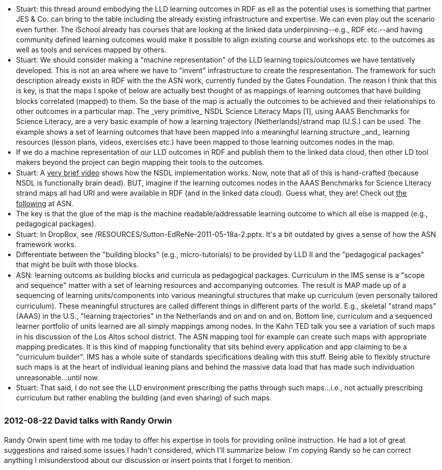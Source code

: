 - Stuart: this thread around embodying the LLD learning outcomes in RDF as ell as the potential uses is something that partner JES & Co. can bring to the table including the already existing infrastructure and expertise. We can even play out the scenario even further. The iSchool already has courses that are looking at the linked data underpinning--e.g., RDF etc.--and having community defined learning outcomes would make it possible to align existing course and workshops etc. to the outcomes as well as tools and services mapped by others.
- Stuart: We should consider making a "machine representation" of the LLD learning topics/outcomes we have tentatively developed. This is not an area where we have to "invent" infrastructure to create the respresentation. The framework for such description already exists in RDF with the the ASN work, currently funded by the Gates Foundation. The reason I think that this is key, is that the maps I spoke of below are actually best thought of as mappings of learning outcomes that have building blocks correlated (mapped) to them. So the base of the map is actually the outcomes to be achieved and their relationships to other outcomes in a particular map. The \_very primitive\_ NSDL Science Literacy Maps [1], using AAAS Benchmarks for Science Literacy, are a very basic example of how a learning trajectory (Netherlands)/strand map (U.S.) can be used. The example shows a set of learning outcomes that have been mapped into a meaningful learning structure \_and\_ learning resources (lesson plans, videos, exercises etc.) have been mapped to those learning outcomes nodes in the map.
- If we do a machine representation of our LLD outcomes in RDF and publish them to the linked data cloud, then other LD tool makers beyond the project can begin mapping their tools to the outcomes.
- Stuart: A [very brief video](http://strandmaps.nsdl.org/tutorials/InfoBubble/) shows how the NSDL implementation works. Now, note that all of this is hand-crafted (because NSDL is functionally brain dead). BUT, imagine if the learning outcomes nodes in the AAAS Benchmarks for Science Literacy strand maps all had URI and were available in RDF (and in the linked data cloud). Guess what, they are! Check out [the following](http://asn.jesandco.org/resources/D2365735) at ASN.
- The key is that the glue of the map is the machine readable/addressable learning outcome to which all else is mapped (e.g., pedagogical packages).
- Stuart: In DropBox, see /RESOURCES/Sutton-EdReNe-2011-05-18a-2.pptx. It's a bit outdated by gives a sense of how the ASN framework works. 
- Differentiate between the "building blocks" (e.g., micro-tutorials) to be provided by LLD II and the "pedagogical packages" that might be built with those blocks.
- ASN: learning outcoms as building blocks and curricula as pedagogical packages. Curriculum in the IMS sense is a "scope and sequence" matter with a set of learning resources and accompanying outcomes. The result is MAP made up of a sequencing of learning units/components into various meaningful structures that make up curriculum (even personally tailored curriculum). These meaningful structures are called different things in different parts of the world. E.g., skeletal "strand maps" (AAAS) in the U.S., "learning trajectories" in the Netherlands and on and on and on. Bottom line, curriculum and a sequenced learner portfolio of units learned are all simply mappings among nodes. In the Kahn TED talk you see a variation of such maps in his discussion of the Los Altos school district. The ASN mapping tool for example can create such maps with appropriate mapping predicates. It is this kind of mapping functionality that sits behind every application and app claiming to be a "curriculum builder". IMS has a whole suite of standards specifications dealing with this stuff. Being able to flexibly structure such maps is at the heart of individual leaning plans and behind the massive data load that has made such individuation unreasonable...until now.
- Stuart: That said, I do not see the LLD environment prescribing the paths through such maps...i.e., not actually prescribing curriculum but rather enabling the building (and even sharing) of such maps.

### 2012-08-22 David talks with Randy Orwin 

Randy Orwin spent time with me today to offer his expertise in tools for providing online instruction. He had a lot of great suggestions and raised some issues I hadn't considered, which I'll summarize below. I'm copying Randy so he can correct anything I misunderstood about our discussion or insert points that I forget to mention.

